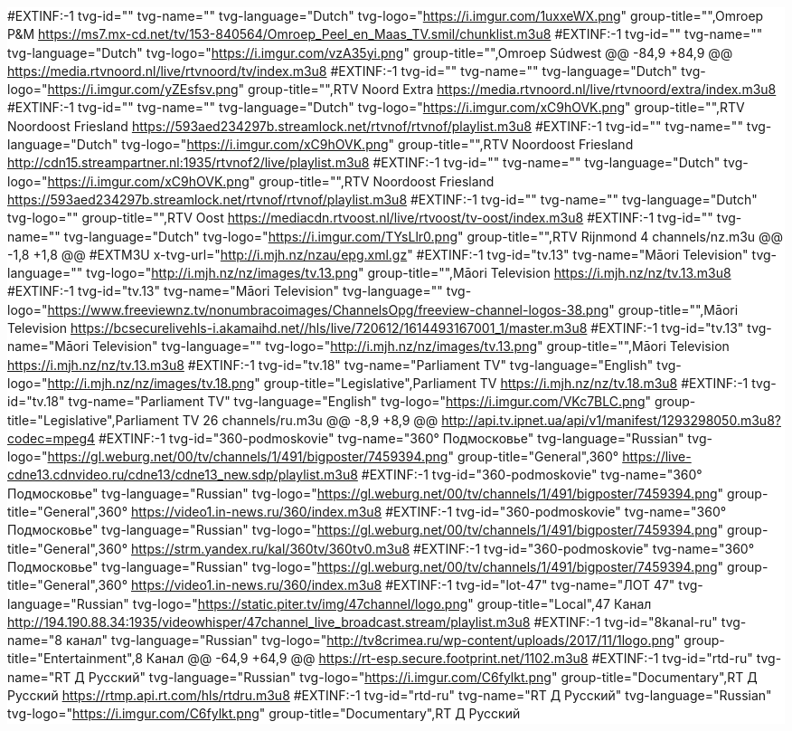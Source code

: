 #EXTINF:-1 tvg-id="" tvg-name="" tvg-language="Dutch" tvg-logo="https://i.imgur.com/1uxxeWX.png" group-title="",Omroep P&M
https://ms7.mx-cd.net/tv/153-840564/Omroep_Peel_en_Maas_TV.smil/chunklist.m3u8
#EXTINF:-1 tvg-id="" tvg-name="" tvg-language="Dutch" tvg-logo="https://i.imgur.com/vzA35yi.png" group-title="",Omroep Súdwest
@@ -84,9 +84,9 @@ https://media.rtvnoord.nl/live/rtvnoord/tv/index.m3u8
#EXTINF:-1 tvg-id="" tvg-name="" tvg-language="Dutch" tvg-logo="https://i.imgur.com/yZEsfsv.png" group-title="",RTV Noord Extra
https://media.rtvnoord.nl/live/rtvnoord/extra/index.m3u8
#EXTINF:-1 tvg-id="" tvg-name="" tvg-language="Dutch" tvg-logo="https://i.imgur.com/xC9hOVK.png" group-title="",RTV Noordoost Friesland
https://593aed234297b.streamlock.net/rtvnof/rtvnof/playlist.m3u8
#EXTINF:-1 tvg-id="" tvg-name="" tvg-language="Dutch" tvg-logo="https://i.imgur.com/xC9hOVK.png" group-title="",RTV Noordoost Friesland
http://cdn15.streampartner.nl:1935/rtvnof2/live/playlist.m3u8
#EXTINF:-1 tvg-id="" tvg-name="" tvg-language="Dutch" tvg-logo="https://i.imgur.com/xC9hOVK.png" group-title="",RTV Noordoost Friesland
https://593aed234297b.streamlock.net/rtvnof/rtvnof/playlist.m3u8
#EXTINF:-1 tvg-id="" tvg-name="" tvg-language="Dutch" tvg-logo="" group-title="",RTV Oost
https://mediacdn.rtvoost.nl/live/rtvoost/tv-oost/index.m3u8
#EXTINF:-1 tvg-id="" tvg-name="" tvg-language="Dutch" tvg-logo="https://i.imgur.com/TYsLlr0.png" group-title="",RTV Rijnmond
 4  channels/nz.m3u 
@@ -1,8 +1,8 @@
#EXTM3U x-tvg-url="http://i.mjh.nz/nzau/epg.xml.gz"
#EXTINF:-1 tvg-id="tv.13" tvg-name="Māori Television" tvg-language="" tvg-logo="http://i.mjh.nz/nz/images/tv.13.png" group-title="",Māori Television
https://i.mjh.nz/nz/tv.13.m3u8
#EXTINF:-1 tvg-id="tv.13" tvg-name="Māori Television" tvg-language="" tvg-logo="https://www.freeviewnz.tv/nonumbracoimages/ChannelsOpg/freeview-channel-logos-38.png" group-title="",Māori Television
https://bcsecurelivehls-i.akamaihd.net//hls/live/720612/1614493167001_1/master.m3u8
#EXTINF:-1 tvg-id="tv.13" tvg-name="Māori Television" tvg-language="" tvg-logo="http://i.mjh.nz/nz/images/tv.13.png" group-title="",Māori Television
https://i.mjh.nz/nz/tv.13.m3u8
#EXTINF:-1 tvg-id="tv.18" tvg-name="Parliament TV" tvg-language="English" tvg-logo="http://i.mjh.nz/nz/images/tv.18.png" group-title="Legislative",Parliament TV
https://i.mjh.nz/nz/tv.18.m3u8
#EXTINF:-1 tvg-id="tv.18" tvg-name="Parliament TV" tvg-language="English" tvg-logo="https://i.imgur.com/VKc7BLC.png" group-title="Legislative",Parliament TV
  26  channels/ru.m3u 
@@ -8,9 +8,9 @@ http://api.tv.ipnet.ua/api/v1/manifest/1293298050.m3u8?codec=mpeg4
#EXTINF:-1 tvg-id="360-podmoskovie" tvg-name="360° Подмосковье" tvg-language="Russian" tvg-logo="https://gl.weburg.net/00/tv/channels/1/491/bigposter/7459394.png" group-title="General",360°
https://live-cdne13.cdnvideo.ru/cdne13/cdne13_new.sdp/playlist.m3u8
#EXTINF:-1 tvg-id="360-podmoskovie" tvg-name="360° Подмосковье" tvg-language="Russian" tvg-logo="https://gl.weburg.net/00/tv/channels/1/491/bigposter/7459394.png" group-title="General",360°
https://video1.in-news.ru/360/index.m3u8
#EXTINF:-1 tvg-id="360-podmoskovie" tvg-name="360° Подмосковье" tvg-language="Russian" tvg-logo="https://gl.weburg.net/00/tv/channels/1/491/bigposter/7459394.png" group-title="General",360°
https://strm.yandex.ru/kal/360tv/360tv0.m3u8
#EXTINF:-1 tvg-id="360-podmoskovie" tvg-name="360° Подмосковье" tvg-language="Russian" tvg-logo="https://gl.weburg.net/00/tv/channels/1/491/bigposter/7459394.png" group-title="General",360°
https://video1.in-news.ru/360/index.m3u8
#EXTINF:-1 tvg-id="lot-47" tvg-name="ЛОТ 47" tvg-language="Russian" tvg-logo="https://static.piter.tv/img/47channel/logo.png" group-title="Local",47 Канал
http://194.190.88.34:1935/videowhisper/47channel_live_broadcast.stream/playlist.m3u8
#EXTINF:-1 tvg-id="8kanal-ru" tvg-name="8 канал" tvg-language="Russian" tvg-logo="http://tv8crimea.ru/wp-content/uploads/2017/11/1logo.png" group-title="Entertainment",8 Канал
@@ -64,9 +64,9 @@ https://rt-esp.secure.footprint.net/1102.m3u8
#EXTINF:-1 tvg-id="rtd-ru" tvg-name="RT Д Русский" tvg-language="Russian" tvg-logo="https://i.imgur.com/C6fylkt.png" group-title="Documentary",RT Д Русский
https://rtmp.api.rt.com/hls/rtdru.m3u8
#EXTINF:-1 tvg-id="rtd-ru" tvg-name="RT Д Русский" tvg-language="Russian" tvg-logo="https://i.imgur.com/C6fylkt.png" group-title="Documentary",RT Д Русский